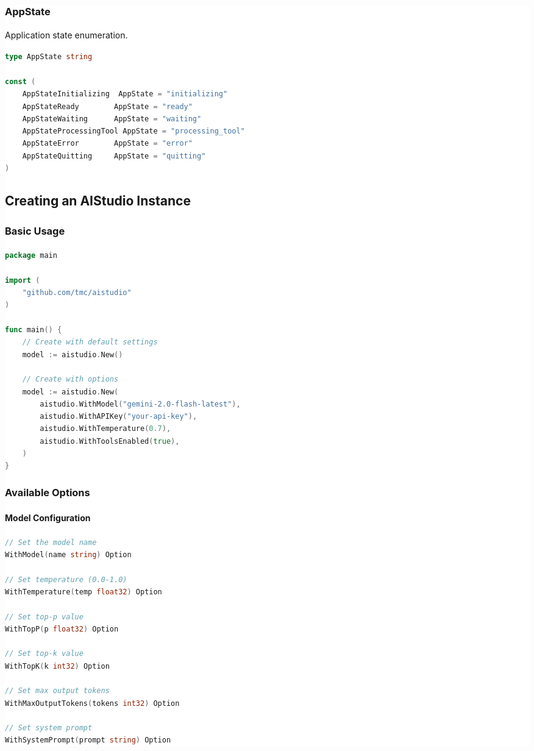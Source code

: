 ### AppState
Application state enumeration.

```go
type AppState string

const (
    AppStateInitializing  AppState = "initializing"
    AppStateReady        AppState = "ready"
    AppStateWaiting      AppState = "waiting"
    AppStateProcessingTool AppState = "processing_tool"
    AppStateError        AppState = "error"
    AppStateQuitting     AppState = "quitting"
)
```

## Creating an AIStudio Instance

### Basic Usage
```go
package main

import (
    "github.com/tmc/aistudio"
)

func main() {
    // Create with default settings
    model := aistudio.New()

    // Create with options
    model := aistudio.New(
        aistudio.WithModel("gemini-2.0-flash-latest"),
        aistudio.WithAPIKey("your-api-key"),
        aistudio.WithTemperature(0.7),
        aistudio.WithToolsEnabled(true),
    )
}
```

### Available Options

#### Model Configuration
```go
// Set the model name
WithModel(name string) Option

// Set temperature (0.0-1.0)
WithTemperature(temp float32) Option

// Set top-p value
WithTopP(p float32) Option

// Set top-k value
WithTopK(k int32) Option

// Set max output tokens
WithMaxOutputTokens(tokens int32) Option

// Set system prompt
WithSystemPrompt(prompt string) Option
```
